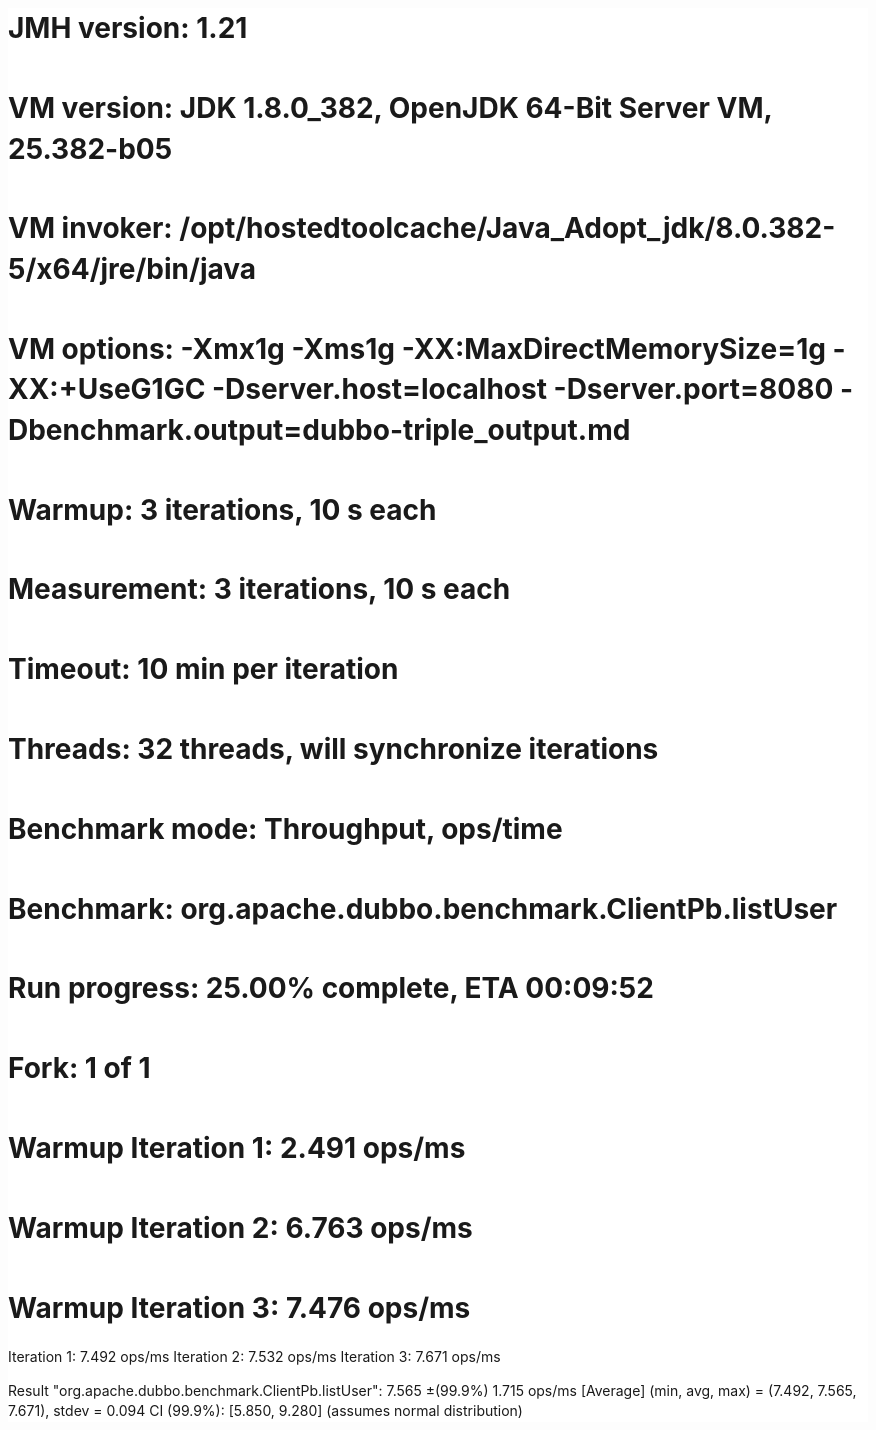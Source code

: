 
# JMH version: 1.21
# VM version: JDK 1.8.0_382, OpenJDK 64-Bit Server VM, 25.382-b05
# VM invoker: /opt/hostedtoolcache/Java_Adopt_jdk/8.0.382-5/x64/jre/bin/java
# VM options: -Xmx1g -Xms1g -XX:MaxDirectMemorySize=1g -XX:+UseG1GC -Dserver.host=localhost -Dserver.port=8080 -Dbenchmark.output=dubbo-triple_output.md
# Warmup: 3 iterations, 10 s each
# Measurement: 3 iterations, 10 s each
# Timeout: 10 min per iteration
# Threads: 32 threads, will synchronize iterations
# Benchmark mode: Throughput, ops/time
# Benchmark: org.apache.dubbo.benchmark.ClientPb.listUser

# Run progress: 25.00% complete, ETA 00:09:52
# Fork: 1 of 1
# Warmup Iteration   1: 2.491 ops/ms
# Warmup Iteration   2: 6.763 ops/ms
# Warmup Iteration   3: 7.476 ops/ms
Iteration   1: 7.492 ops/ms
Iteration   2: 7.532 ops/ms
Iteration   3: 7.671 ops/ms


Result "org.apache.dubbo.benchmark.ClientPb.listUser":
  7.565 ±(99.9%) 1.715 ops/ms [Average]
  (min, avg, max) = (7.492, 7.565, 7.671), stdev = 0.094
  CI (99.9%): [5.850, 9.280] (assumes normal distribution)
